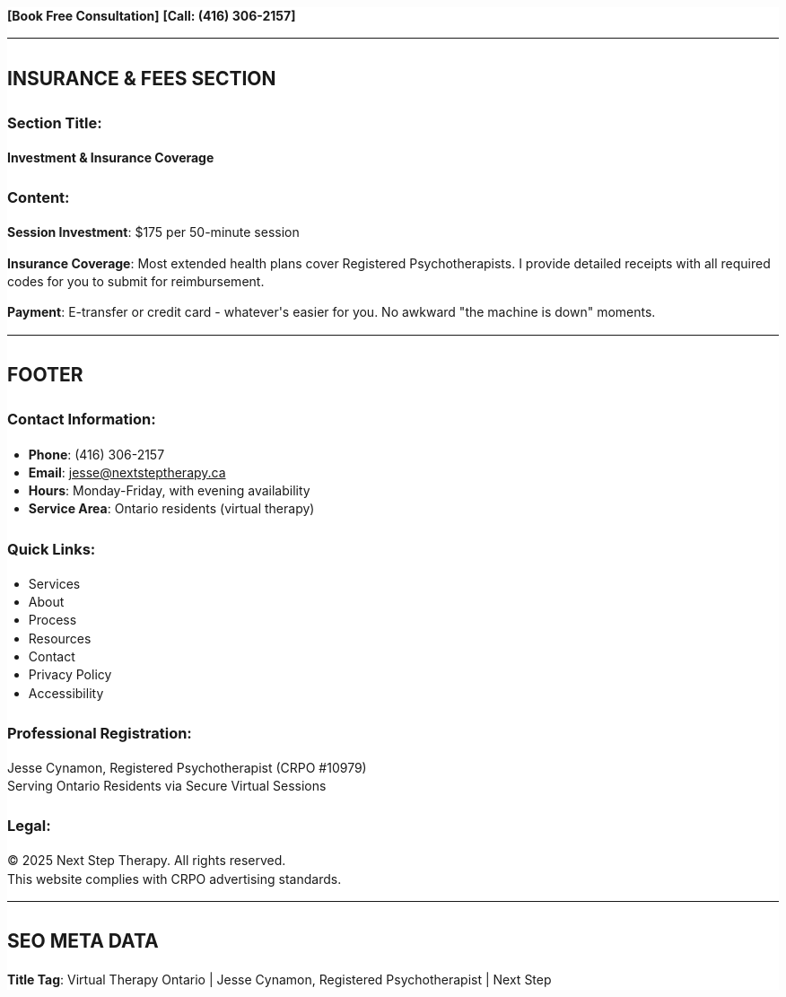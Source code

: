 **[Book Free Consultation]** **[Call: (416) 306-2157]**

---

## INSURANCE & FEES SECTION

### Section Title:
**Investment & Insurance Coverage**

### Content:
**Session Investment**: $175 per 50-minute session

**Insurance Coverage**: Most extended health plans cover Registered Psychotherapists. I provide detailed receipts with all required codes for you to submit for reimbursement.

**Payment**: E-transfer or credit card - whatever's easier for you. No awkward "the machine is down" moments.

---

## FOOTER

### Contact Information:
- **Phone**: (416) 306-2157
- **Email**: jesse@nextsteptherapy.ca
- **Hours**: Monday-Friday, with evening availability
- **Service Area**: Ontario residents (virtual therapy)

### Quick Links:
- Services
- About
- Process
- Resources
- Contact
- Privacy Policy
- Accessibility

### Professional Registration:
Jesse Cynamon, Registered Psychotherapist (CRPO #10979)  
Serving Ontario Residents via Secure Virtual Sessions

### Legal:
© 2025 Next Step Therapy. All rights reserved.  
This website complies with CRPO advertising standards.

---

## SEO META DATA

**Title Tag**: Virtual Therapy Ontario | Jesse Cynamon, Registered Psychotherapist | Next Step
